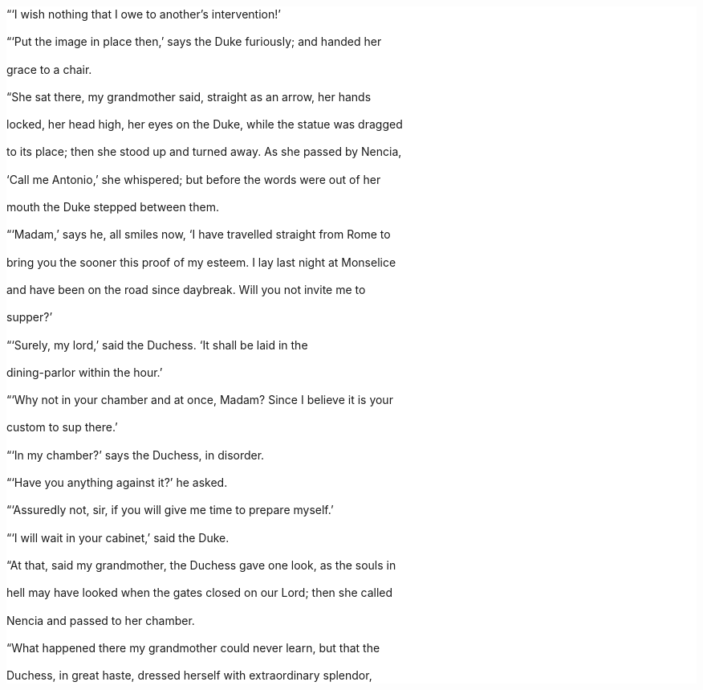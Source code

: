 
“‘I wish nothing that I owe to another’s intervention!’



“‘Put the image in place then,’ says the Duke furiously; and handed her

grace to a chair.



“She sat there, my grandmother said, straight as an arrow, her hands

locked, her head high, her eyes on the Duke, while the statue was dragged

to its place; then she stood up and turned away. As she passed by Nencia,

‘Call me Antonio,’ she whispered; but before the words were out of her

mouth the Duke stepped between them.



“‘Madam,’ says he, all smiles now, ‘I have travelled straight from Rome to

bring you the sooner this proof of my esteem. I lay last night at Monselice

and have been on the road since daybreak. Will you not invite me to

supper?’



“‘Surely, my lord,’ said the Duchess. ‘It shall be laid in the

dining-parlor within the hour.’



“‘Why not in your chamber and at once, Madam? Since I believe it is your

custom to sup there.’



“‘In my chamber?’ says the Duchess, in disorder.



“‘Have you anything against it?’ he asked.



“‘Assuredly not, sir, if you will give me time to prepare myself.’



“‘I will wait in your cabinet,’ said the Duke.



“At that, said my grandmother, the Duchess gave one look, as the souls in

hell may have looked when the gates closed on our Lord; then she called

Nencia and passed to her chamber.



“What happened there my grandmother could never learn, but that the

Duchess, in great haste, dressed herself with extraordinary splendor,
